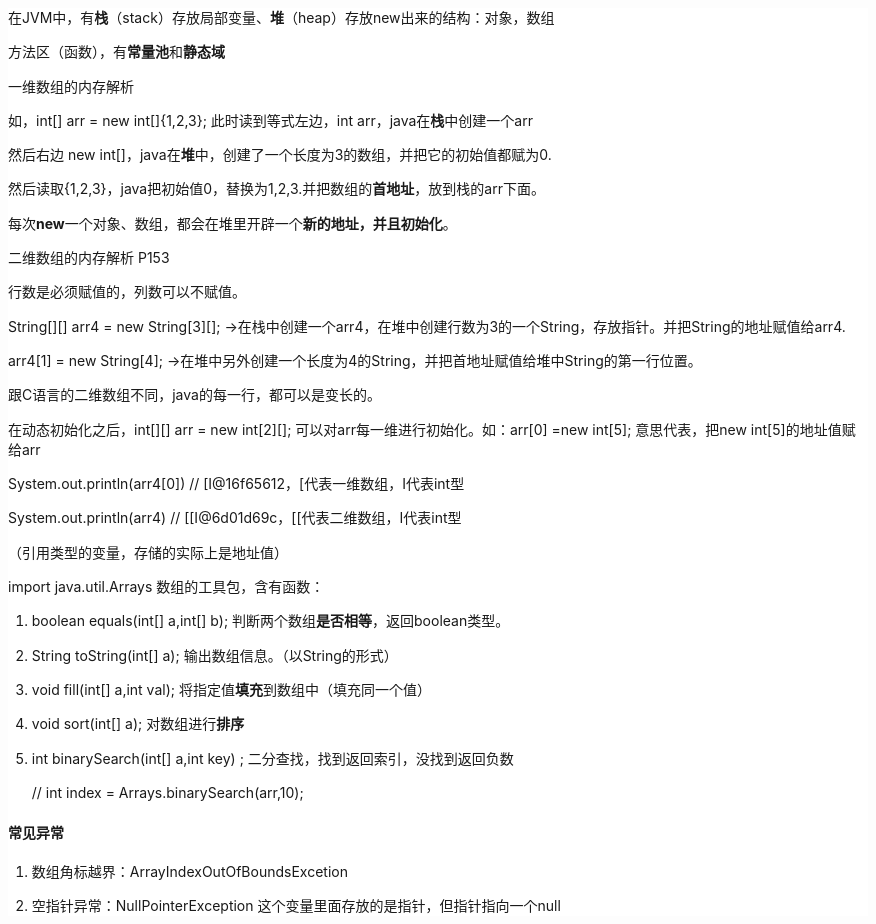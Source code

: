 

在JVM中，有**栈**（stack）存放局部变量、**堆**（heap）存放new出来的结构：对象，数组

方法区（函数），有**常量池**和**静态域**



一维数组的内存解析

如，int[] arr = new int[]{1,2,3}; 此时读到等式左边，int arr，java在**栈**中创建一个arr

然后右边 new int[]，java在**堆**中，创建了一个长度为3的数组，并把它的初始值都赋为0.

然后读取{1,2,3}，java把初始值0，替换为1,2,3.并把数组的**首地址**，放到栈的arr下面。

每次**new**一个对象、数组，都会在堆里开辟一个**新的地址，并且初始化**。



二维数组的内存解析 P153

行数是必须赋值的，列数可以不赋值。

String\[][]  arr4 = new String\[3][];      ->在栈中创建一个arr4，在堆中创建行数为3的一个String，存放指针。并把String的地址赋值给arr4.

arr4[1] = new String[4];   ->在堆中另外创建一个长度为4的String，并把首地址赋值给堆中String的第一行位置。



跟C语言的二维数组不同，java的每一行，都可以是变长的。

在动态初始化之后，int\[][]  arr =  new int\[2][];   可以对arr每一维进行初始化。如：arr[0] =new int[5];  意思代表，把new int[5]的地址值赋给arr



System.out.println(arr4[0])     // [I@16f65612，[代表一维数组，I代表int型

System.out.println(arr4)        // [[I@6d01d69c，[[代表二维数组，I代表int型

（引用类型的变量，存储的实际上是地址值）

 

import java.util.Arrays
数组的工具包，含有函数：

1. boolean equals(int[] a,int[] b);       判断两个数组**是否相等**，返回boolean类型。
2. String toString(int[] a);                输出数组信息。（以String的形式）
3. void fill(int[] a,int val);                  将指定值**填充**到数组中（填充同一个值）
4. void sort(int[] a);                           对数组进行**排序**

5. int binarySearch(int[] a,int key) ;      二分查找，找到返回索引，没找到返回负数

   // int index = Arrays.binarySearch(arr,10);



#### 常见异常

1. 数组角标越界：ArrayIndexOutOfBoundsExcetion

2. 空指针异常：NullPointerException             这个变量里面存放的是指针，但指针指向一个null


